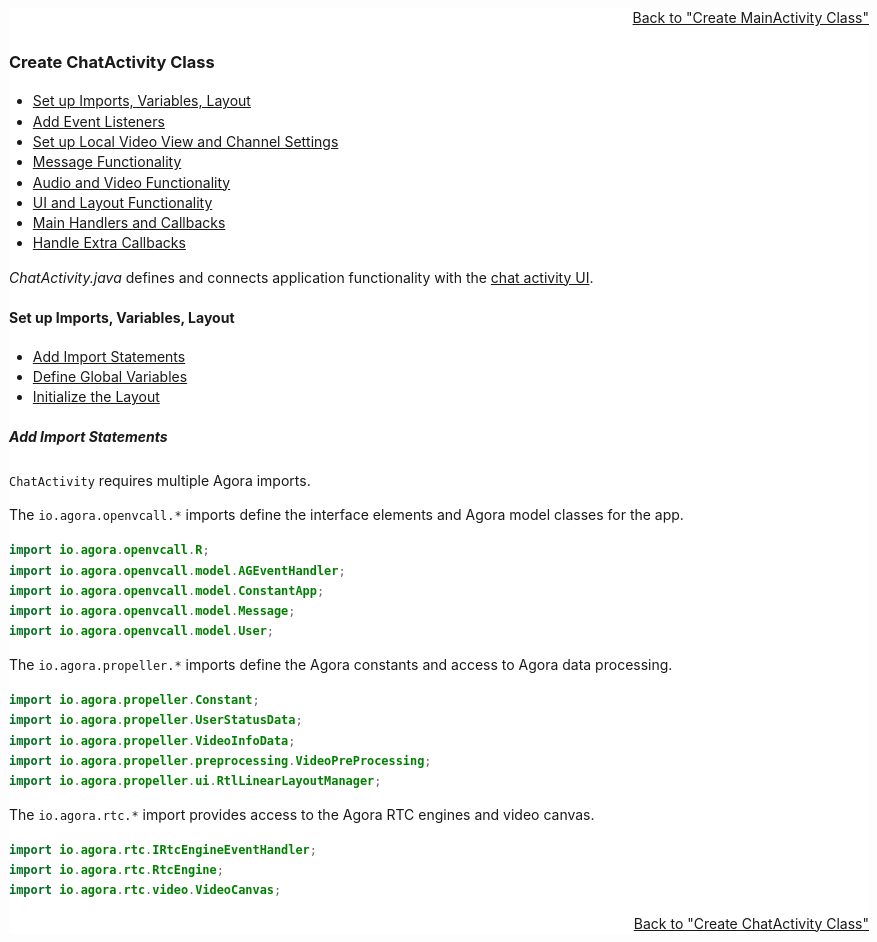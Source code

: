 <div style="text-align: right"><a href="#create-mainactivity-class">Back to "Create MainActivity Class"</a></div>

 
### Create ChatActivity Class
- [Set up Imports, Variables, Layout](#set-up-imports,-variables,-layout)
- [Add Event Listeners](#add-event-listeners)
- [Set up Local Video View and Channel Settings](#set-up-local-video-view-and-channel-settings)
- [Message Functionality](#message-functionality)
- [Audio and Video Functionality](#audio-and-video-functionality)
- [UI and Layout Functionality](#ui-and-layout-functionality) 
- [Main Handlers and Callbacks](#main-handlers-and-callbacks)
- [Handle Extra Callbacks](#handle-extra-callbacks)

*ChatActivity.java* defines and connects application functionality with the [chat activity UI](#chatactivity).

#### Set up Imports, Variables, Layout

- [Add Import Statements](#add-import-statements)
- [Define Global Variables](#define-global-variables)
- [Initialize the Layout](#initialize-the-layout)

##### Add Import Statements

`ChatActivity` requires multiple Agora imports.

The `io.agora.openvcall.*` imports define the interface elements and Agora model classes for the app. 

``` Java
import io.agora.openvcall.R;
import io.agora.openvcall.model.AGEventHandler;
import io.agora.openvcall.model.ConstantApp;
import io.agora.openvcall.model.Message;
import io.agora.openvcall.model.User;
```

The `io.agora.propeller.*` imports define the Agora constants and access to Agora data processing.

``` Java
import io.agora.propeller.Constant;
import io.agora.propeller.UserStatusData;
import io.agora.propeller.VideoInfoData;
import io.agora.propeller.preprocessing.VideoPreProcessing;
import io.agora.propeller.ui.RtlLinearLayoutManager;
```

The `io.agora.rtc.*` import provides access to the Agora RTC engines and video canvas.

``` Java
import io.agora.rtc.IRtcEngineEventHandler;
import io.agora.rtc.RtcEngine;
import io.agora.rtc.video.VideoCanvas;
```

<div style="text-align: right"><a href="#create-chatactivity-class">Back to "Create ChatActivity Class"</a></div>

